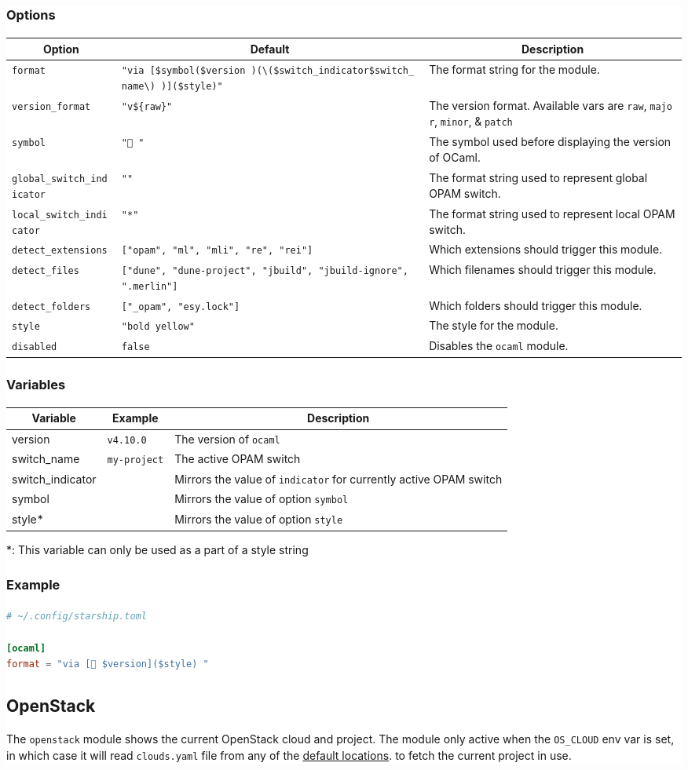 ### Options

| Option                    | Default                                                                    | Description                                                               |
| ------------------------- | -------------------------------------------------------------------------- | ------------------------------------------------------------------------- |
| `format`                  | `"via [$symbol($version )(\($switch_indicator$switch_name\) )]($style)"` | The format string for the module.                                         |
| `version_format`          | `"v${raw}"`                                                                | The version format. Available vars are `raw`, `major`, `minor`, & `patch` |
| `symbol`                  | `"🐫 "`                                                                     | The symbol used before displaying the version of OCaml.                   |
| `global_switch_indicator` | `""`                                                                       | The format string used to represent global OPAM switch.                   |
| `local_switch_indicator`  | `"*"`                                                                      | The format string used to represent local OPAM switch.                    |
| `detect_extensions`       | `["opam", "ml", "mli", "re", "rei"]`                                       | Which extensions should trigger this module.                              |
| `detect_files`            | `["dune", "dune-project", "jbuild", "jbuild-ignore", ".merlin"]`           | Which filenames should trigger this module.                               |
| `detect_folders`          | `["_opam", "esy.lock"]`                                                    | Which folders should trigger this module.                                 |
| `style`                   | `"bold yellow"`                                                            | The style for the module.                                                 |
| `disabled`                | `false`                                                                    | Disables the `ocaml` module.                                              |

### Variables

| Variable         | Example      | Description                                                       |
| ---------------- | ------------ | ----------------------------------------------------------------- |
| version          | `v4.10.0`    | The version of `ocaml`                                            |
| switch_name      | `my-project` | The active OPAM switch                                            |
| switch_indicator |              | Mirrors the value of `indicator` for currently active OPAM switch |
| symbol           |              | Mirrors the value of option `symbol`                              |
| style\*        |              | Mirrors the value of option `style`                               |

*: This variable can only be used as a part of a style string

### Example

```toml
# ~/.config/starship.toml

[ocaml]
format = "via [🐪 $version]($style) "
```

## OpenStack

The `openstack` module shows the current OpenStack cloud and project. The module only active when the `OS_CLOUD` env var is set, in which case it will read `clouds.yaml` file from any of the [default locations](https://docs.openstack.org/python-openstackclient/latest/configuration/index.html#configuration-files). to fetch the current project in use.
